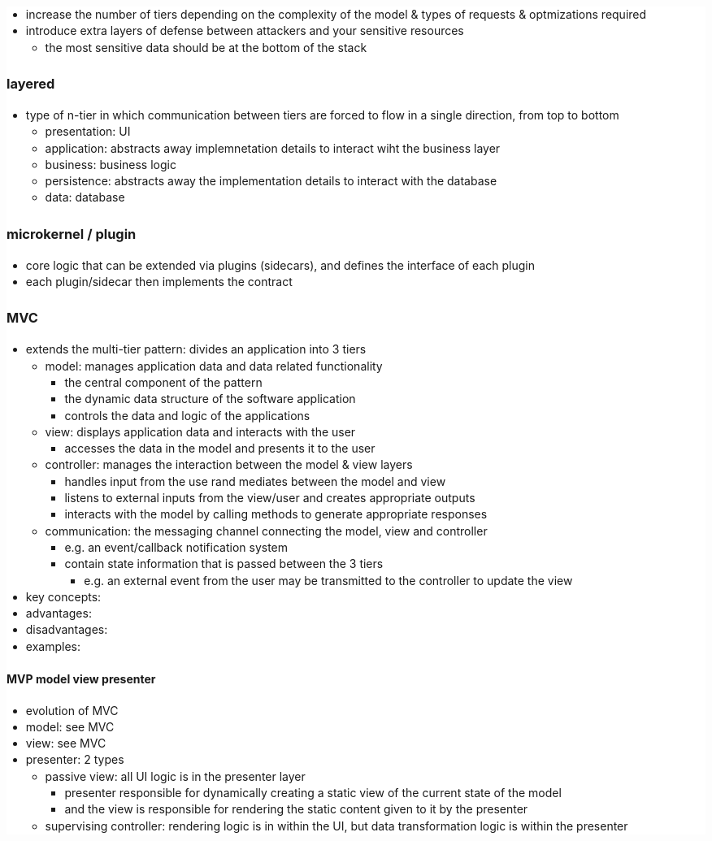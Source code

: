   - increase the number of tiers depending on the complexity of the model & types of requests & optmizations required
  - introduce extra layers of defense between attackers and your sensitive resources
    - the most sensitive data should be at the bottom of the stack

### layered

- type of n-tier in which communication between tiers are forced to flow in a single direction, from top to bottom
  - presentation: UI
  - application: abstracts away implemnetation details to interact wiht the business layer
  - business: business logic
  - persistence: abstracts away the implementation details to interact with the database
  - data: database

### microkernel / plugin

- core logic that can be extended via plugins (sidecars), and defines the interface of each plugin
- each plugin/sidecar then implements the contract

### MVC

- extends the multi-tier pattern: divides an application into 3 tiers
  - model: manages application data and data related functionality
    - the central component of the pattern
    - the dynamic data structure of the software application
    - controls the data and logic of the applications
  - view: displays application data and interacts with the user
    - accesses the data in the model and presents it to the user
  - controller: manages the interaction between the model & view layers
    - handles input from the use rand mediates between the model and view
    - listens to external inputs from the view/user and creates appropriate outputs
    - interacts with the model by calling methods to generate appropriate responses
  - communication: the messaging channel connecting the model, view and controller
    - e.g. an event/callback notification system
    - contain state information that is passed between the 3 tiers
      - e.g. an external event from the user may be transmitted to the controller to update the view
- key concepts:
- advantages:
- disadvantages:
- examples:

#### MVP model view presenter

- evolution of MVC
- model: see MVC
- view: see MVC
- presenter: 2 types
  - passive view: all UI logic is in the presenter layer
    - presenter responsible for dynamically creating a static view of the current state of the model
    - and the view is responsible for rendering the static content given to it by the presenter
  - supervising controller: rendering logic is in within the UI, but data transformation logic is within the presenter
